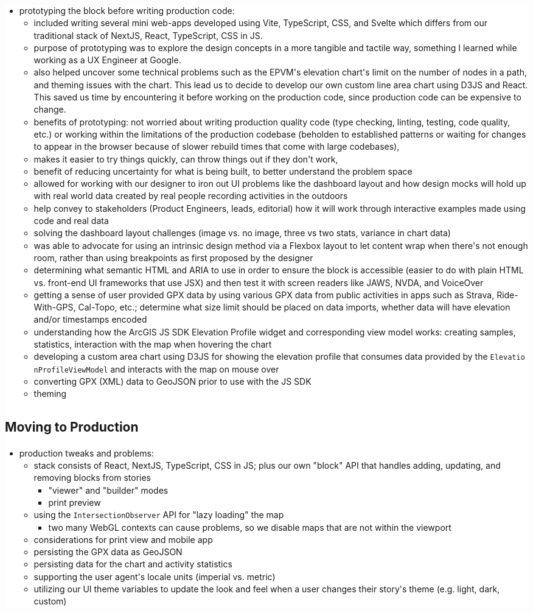 - prototyping the block before writing production code:
  - included writing several mini web-apps developed using Vite, TypeScript, CSS, and Svelte which differs from our traditional stack of NextJS, React, TypeScript, CSS in JS.
  - purpose of prototyping was to explore the design concepts in a more tangible and tactile way, something I learned while working as a UX Engineer at Google.
  - also helped uncover some technical problems such as the EPVM's elevation chart's limit on the number of nodes in a path, and theming issues with the chart. This lead us to decide to develop our own custom line area chart using D3JS and React. This saved us time by encountering it before working on the production code, since production code can be expensive to change.
  - benefits of prototyping: not worried about writing production quality code (type checking, linting, testing, code quality, etc.) or working within the limitations of the production codebase (beholden to established patterns or waiting for changes to appear in the browser because of slower rebuild times that come with large codebases),
  - makes it easier to try things quickly, can throw things out if they don't work,
  - benefit of reducing uncertainty for what is being built, to better understand the problem space
  - allowed for working with our designer to iron out UI problems like the dashboard layout and how design mocks will hold up with real world data created by real people recording activities in the outdoors
  - help convey to stakeholders (Product Engineers, leads, editorial) how it will work through interactive examples made using code and real data
  - solving the dashboard layout challenges (image vs. no image, three vs two stats, variance in chart data)
  - was able to advocate for using an intrinsic design method via a Flexbox layout to let content wrap when there's not enough room, rather than using breakpoints as first proposed by the designer
  - determining what semantic HTML and ARIA to use in order to ensure the block is accessible (easier to do with plain HTML vs. front-end UI frameworks that use JSX) and then test it with screen readers like JAWS, NVDA, and VoiceOver
  - getting a sense of user provided GPX data by using various GPX data from public activities in apps such as Strava, Ride-With-GPS, Cal-Topo, etc.; determine what size limit should be placed on data imports, whether data will have elevation and/or timestamps encoded
  - understanding how the ArcGIS JS SDK Elevation Profile widget and corresponding view model works: creating samples, statistics, interaction with the map when hovering the chart
  - developing a custom area chart using D3JS for showing the elevation profile that consumes data provided by the `ElevationProfileViewModel` and interacts with the map on mouse over
  - converting GPX (XML) data to GeoJSON prior to use with the JS SDK
  - theming

## Moving to Production
- production tweaks and problems:
  - stack consists of React, NextJS, TypeScript, CSS in JS; plus our own "block" API that handles adding, updating, and removing blocks from stories
    - "viewer" and "builder" modes
    - print preview
  - using the `IntersectionObserver` API for "lazy loading" the map
    - two many WebGL contexts can cause problems, so we disable maps that are not within the viewport
  - considerations for print view and mobile app
  - persisting the GPX data as GeoJSON
  - persisting data for the chart and activity statistics
  - supporting the user agent's locale units (imperial vs. metric)
  - utilizing our UI theme variables to update the look and feel when a user changes their story's theme (e.g. light, dark, custom)
